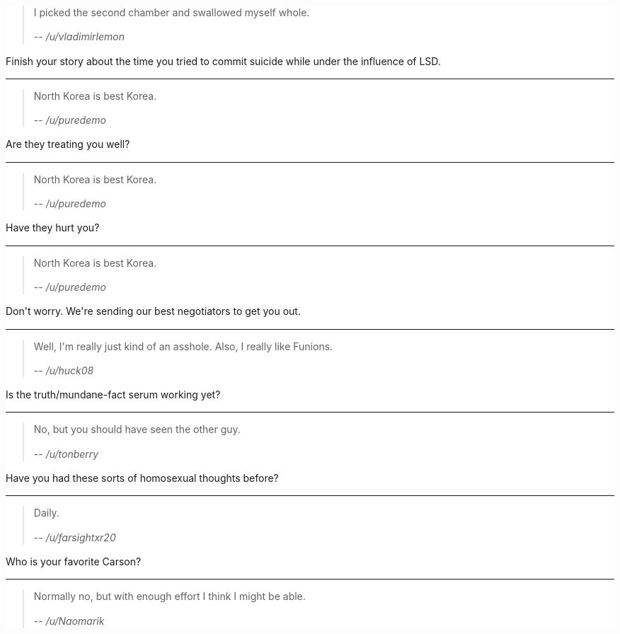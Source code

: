 > I picked the second chamber and swallowed myself whole.
>
> -- <cite>/u/vladimirlemon</cite>

Finish your story about the time you tried to commit suicide while under the influence of LSD.

---

> North Korea is best Korea.
>
> -- <cite>/u/puredemo</cite>

Are they treating you well?

---

> North Korea is best Korea.
>
> -- <cite>/u/puredemo</cite>

Have they hurt you?

---

> North Korea is best Korea.
>
> -- <cite>/u/puredemo</cite>

Don't worry. We're sending our best negotiators to get you out.

---

> Well, I'm really just kind of an asshole. Also, I really like Funions.
>
> -- <cite>/u/huck08</cite>

Is the truth/mundane-fact serum working yet?

---

> No, but you should have seen the other guy.
>
> -- <cite>/u/tonberry</cite>

Have you had these sorts of homosexual thoughts before?

---

> Daily.
>
> -- <cite>/u/farsightxr20</cite>

Who is your favorite Carson?

---

> Normally no, but with enough effort I think I might be able.
>
> -- <cite>/u/Naomarik</cite>
